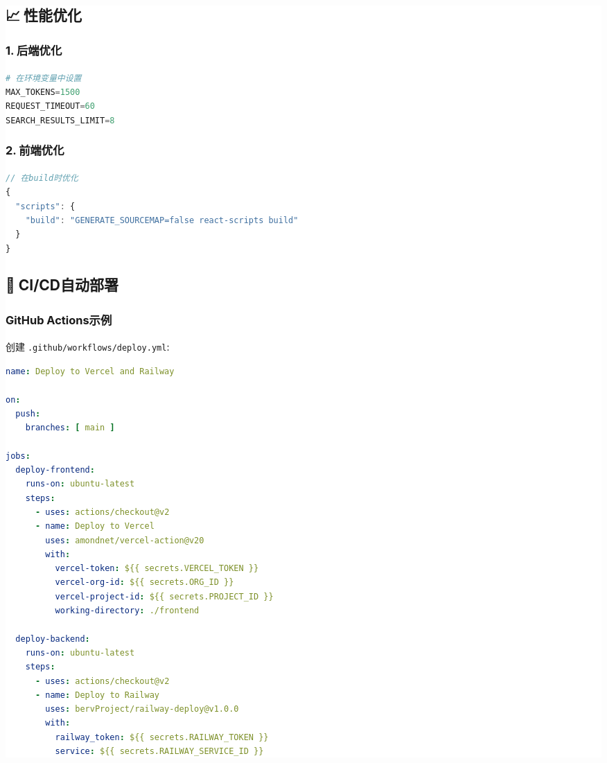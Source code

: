 ## 📈 性能优化

### 1. 后端优化
```python
# 在环境变量中设置
MAX_TOKENS=1500
REQUEST_TIMEOUT=60
SEARCH_RESULTS_LIMIT=8
```

### 2. 前端优化
```javascript
// 在build时优化
{
  "scripts": {
    "build": "GENERATE_SOURCEMAP=false react-scripts build"
  }
}
```

## 🔄 CI/CD自动部署

### GitHub Actions示例

创建 `.github/workflows/deploy.yml`:

```yaml
name: Deploy to Vercel and Railway

on:
  push:
    branches: [ main ]

jobs:
  deploy-frontend:
    runs-on: ubuntu-latest
    steps:
      - uses: actions/checkout@v2
      - name: Deploy to Vercel
        uses: amondnet/vercel-action@v20
        with:
          vercel-token: ${{ secrets.VERCEL_TOKEN }}
          vercel-org-id: ${{ secrets.ORG_ID }}
          vercel-project-id: ${{ secrets.PROJECT_ID }}
          working-directory: ./frontend

  deploy-backend:
    runs-on: ubuntu-latest
    steps:
      - uses: actions/checkout@v2
      - name: Deploy to Railway
        uses: bervProject/railway-deploy@v1.0.0
        with:
          railway_token: ${{ secrets.RAILWAY_TOKEN }}
          service: ${{ secrets.RAILWAY_SERVICE_ID }}
```
